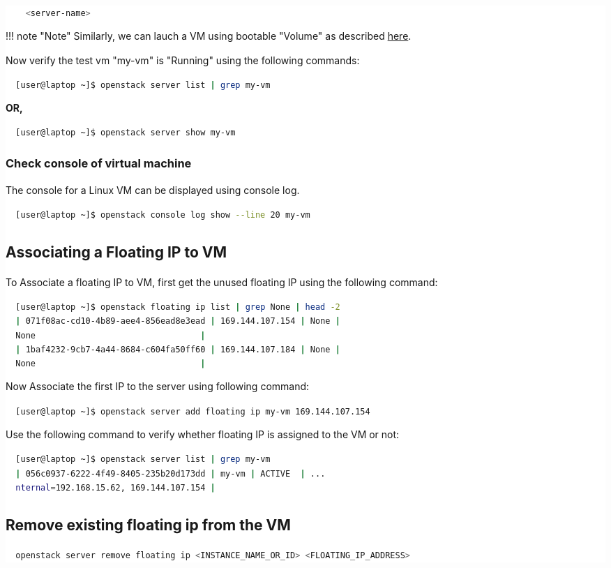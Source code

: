 ```sh
    <server-name>
```

!!! note "Note"
    Similarly, we can lauch a VM using bootable "Volume" as described [here](../../create-and-connect-to-the-VM/create-a-Windows-VM.md#2-using-the-openstack-cli-from-the-terminal).

Now verify the test vm "my-vm" is "Running" using the following commands:

```sh
  [user@laptop ~]$ openstack server list | grep my-vm
```

**OR,**

```sh
  [user@laptop ~]$ openstack server show my-vm
```

### Check console of virtual machine

The console for a Linux VM can be displayed using console log.

```sh
  [user@laptop ~]$ openstack console log show --line 20 my-vm
```

## Associating a Floating IP to VM

To Associate a floating IP to VM, first get the unused floating IP using the
following command:

```sh
  [user@laptop ~]$ openstack floating ip list | grep None | head -2
  | 071f08ac-cd10-4b89-aee4-856ead8e3ead | 169.144.107.154 | None |
  None                                 |
  | 1baf4232-9cb7-4a44-8684-c604fa50ff60 | 169.144.107.184 | None |
  None                                 |
```

Now Associate the first IP to the server using following command:

```sh
  [user@laptop ~]$ openstack server add floating ip my-vm 169.144.107.154
```

Use the following command to verify whether floating IP is assigned to the VM
or not:

```sh
  [user@laptop ~]$ openstack server list | grep my-vm
  | 056c0937-6222-4f49-8405-235b20d173dd | my-vm | ACTIVE  | ...
  nternal=192.168.15.62, 169.144.107.154 |
```

## Remove existing floating ip from the VM

```sh
  openstack server remove floating ip <INSTANCE_NAME_OR_ID> <FLOATING_IP_ADDRESS>
```
